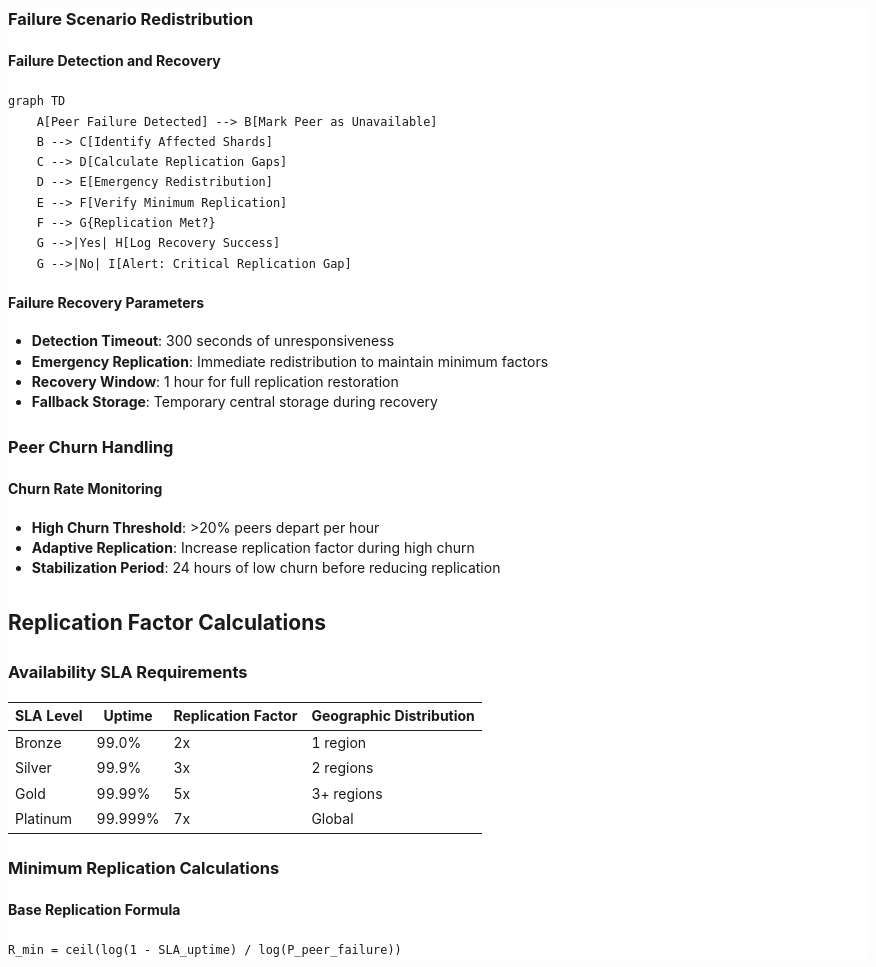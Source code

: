 ### Failure Scenario Redistribution

#### Failure Detection and Recovery

```mermaid
graph TD
    A[Peer Failure Detected] --> B[Mark Peer as Unavailable]
    B --> C[Identify Affected Shards]
    C --> D[Calculate Replication Gaps]
    D --> E[Emergency Redistribution]
    E --> F[Verify Minimum Replication]
    F --> G{Replication Met?}
    G -->|Yes| H[Log Recovery Success]
    G -->|No| I[Alert: Critical Replication Gap]
```

#### Failure Recovery Parameters

- **Detection Timeout**: 300 seconds of unresponsiveness
- **Emergency Replication**: Immediate redistribution to maintain minimum factors
- **Recovery Window**: 1 hour for full replication restoration
- **Fallback Storage**: Temporary central storage during recovery

### Peer Churn Handling

#### Churn Rate Monitoring

- **High Churn Threshold**: >20% peers depart per hour
- **Adaptive Replication**: Increase replication factor during high churn
- **Stabilization Period**: 24 hours of low churn before reducing replication

## Replication Factor Calculations

### Availability SLA Requirements

| SLA Level | Uptime | Replication Factor | Geographic Distribution |
|-----------|--------|-------------------|----------------------|
| Bronze | 99.0% | 2x | 1 region |
| Silver | 99.9% | 3x | 2 regions |
| Gold | 99.99% | 5x | 3+ regions |
| Platinum | 99.999% | 7x | Global |

### Minimum Replication Calculations

#### Base Replication Formula

```
R_min = ceil(log(1 - SLA_uptime) / log(P_peer_failure))
```
